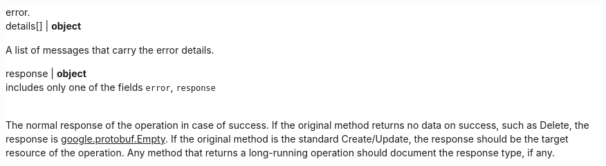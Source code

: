 error.<br>details[] | **object**<br><p>A list of messages that carry the error details.</p> 
response | **object** <br> includes only one of the fields `error`, `response`<br><br><p>The normal response of the operation in case of success. If the original method returns no data on success, such as Delete, the response is <a href="https://developers.google.com/protocol-buffers/docs/reference/google.protobuf#empty">google.protobuf.Empty</a>. If the original method is the standard Create/Update, the response should be the target resource of the operation. Any method that returns a long-running operation should document the response type, if any.</p> 